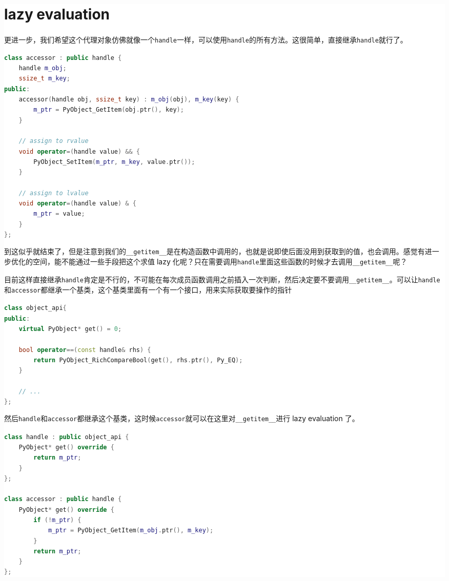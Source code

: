 # lazy evaluation 

更进一步，我们希望这个代理对象仿佛就像一个`handle`一样，可以使用`handle`的所有方法。这很简单，直接继承`handle`就行了。

```cpp
class accessor : public handle {
    handle m_obj;
    ssize_t m_key;
public:
    accessor(handle obj, ssize_t key) : m_obj(obj), m_key(key) {
        m_ptr = PyObject_GetItem(obj.ptr(), key);
    }

    // assign to rvalue
    void operator=(handle value) && {
        PyObject_SetItem(m_ptr, m_key, value.ptr());
    }

    // assign to lvalue
    void operator=(handle value) & {
        m_ptr = value;
    }
};
```

到这似乎就结束了，但是注意到我们的`__getitem__`是在构造函数中调用的，也就是说即使后面没用到获取到的值，也会调用。感觉有进一步优化的空间，能不能通过一些手段把这个求值 lazy 化呢？只在需要调用`handle`里面这些函数的时候才去调用`__getitem__`呢？

目前这样直接继承`handle`肯定是不行的，不可能在每次成员函数调用之前插入一次判断，然后决定要不要调用`__getitem__`。可以让`handle`和`accessor`都继承一个基类，这个基类里面有一个有一个接口，用来实际获取要操作的指针

```cpp
class object_api{
public:
    virtual PyObject* get() = 0;

    bool operator==(const handle& rhs) {
        return PyObject_RichCompareBool(get(), rhs.ptr(), Py_EQ);
    }

    // ...
};
```

然后`handle`和`accessor`都继承这个基类，这时候`accessor`就可以在这里对`__getitem__`进行 lazy evaluation 了。

```cpp
class handle : public object_api {
    PyObject* get() override {
        return m_ptr;
    }
};

class accessor : public handle {
    PyObject* get() override {
        if (!m_ptr) {
            m_ptr = PyObject_GetItem(m_obj.ptr(), m_key);
        }
        return m_ptr;
    }
};
```
